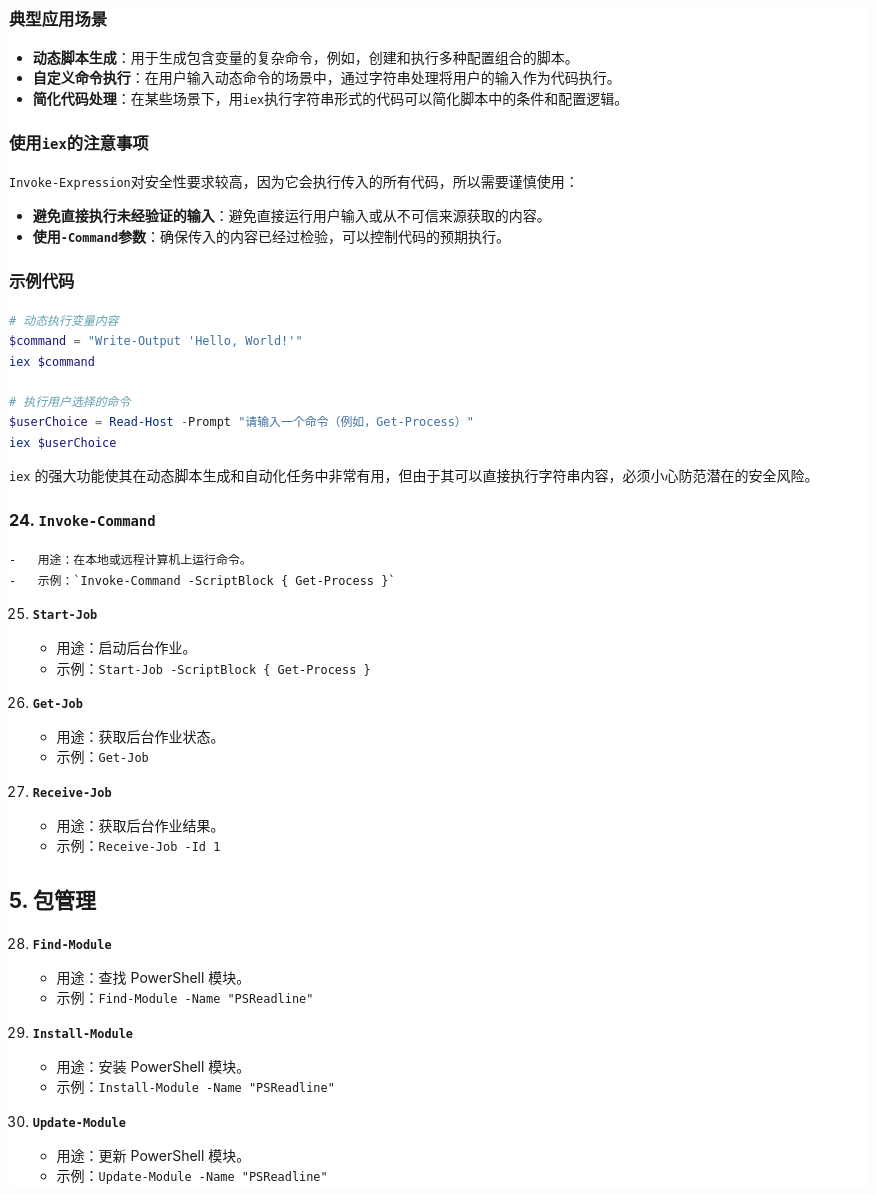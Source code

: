 ### 典型应用场景

- **动态脚本生成**：用于生成包含变量的复杂命令，例如，创建和执行多种配置组合的脚本。
- **自定义命令执行**：在用户输入动态命令的场景中，通过字符串处理将用户的输入作为代码执行。
- **简化代码处理**：在某些场景下，用`iex`执行字符串形式的代码可以简化脚本中的条件和配置逻辑。

### 使用`iex`的注意事项

`Invoke-Expression`对安全性要求较高，因为它会执行传入的所有代码，所以需要谨慎使用：

- **避免直接执行未经验证的输入**：避免直接运行用户输入或从不可信来源获取的内容。
- **使用`-Command`参数**：确保传入的内容已经过检验，可以控制代码的预期执行。
  
### 示例代码

```powershell
# 动态执行变量内容
$command = "Write-Output 'Hello, World!'"
iex $command

# 执行用户选择的命令
$userChoice = Read-Host -Prompt "请输入一个命令（例如，Get-Process）"
iex $userChoice
```

`iex` 的强大功能使其在动态脚本生成和自动化任务中非常有用，但由于其可以直接执行字符串内容，必须小心防范潜在的安全风险。
### 24. **`Invoke-Command`**

    -   用途：在本地或远程计算机上运行命令。
    -   示例：`Invoke-Command -ScriptBlock { Get-Process }`

25. **`Start-Job`**

    -   用途：启动后台作业。
    -   示例：`Start-Job -ScriptBlock { Get-Process }`

26. **`Get-Job`**

    -   用途：获取后台作业状态。
    -   示例：`Get-Job`

27. **`Receive-Job`**
    -   用途：获取后台作业结果。
    -   示例：`Receive-Job -Id 1`

## 5. 包管理

28. **`Find-Module`**

    -   用途：查找 PowerShell 模块。
    -   示例：`Find-Module -Name "PSReadline"`

29. **`Install-Module`**

    -   用途：安装 PowerShell 模块。
    -   示例：`Install-Module -Name "PSReadline"`

30. **`Update-Module`**
    -   用途：更新 PowerShell 模块。
    -   示例：`Update-Module -Name "PSReadline"`
